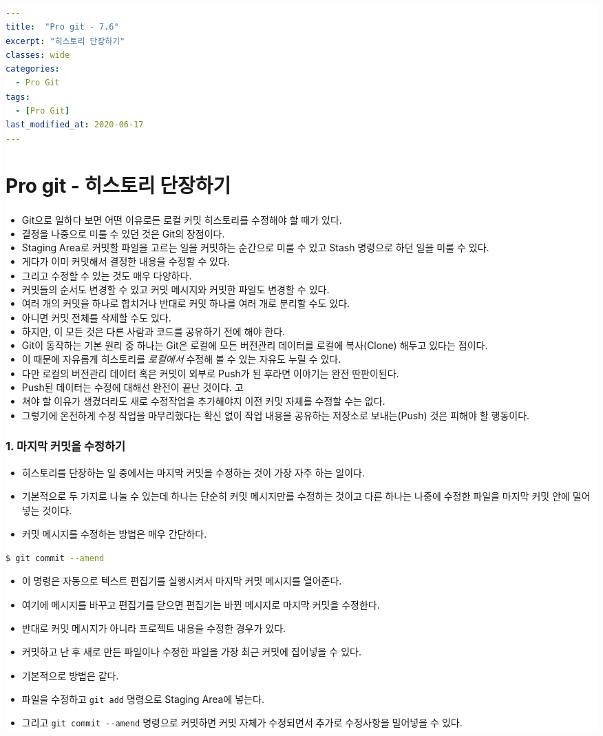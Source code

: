 ```yaml
---
title:  "Pro git - 7.6"
excerpt: "히스토리 단장하기"
classes: wide
categories:
  - Pro Git
tags:
  - [Pro Git]
last_modified_at: 2020-06-17
---
```




# Pro git - 히스토리 단장하기

* Git으로 일하다 보면 어떤 이유로든 로컬 커밋 히스토리를 수정해야 할 때가 있다. 
* 결정을 나중으로 미룰 수 있던 것은 Git의 장점이다. 
* Staging Area로 커밋할 파일을 고르는 일을 커밋하는 순간으로 미룰 수 있고 Stash 명령으로 하던 일을 미룰 수 있다. 
* 게다가 이미 커밋해서 결정한 내용을 수정할 수 있다. 
* 그리고 수정할 수 있는 것도 매우 다양하다. 
* 커밋들의 순서도 변경할 수 있고 커밋 메시지와 커밋한 파일도 변경할 수 있다. 
* 여러 개의 커밋을 하나로 합치거나 반대로 커밋 하나를 여러 개로 분리할 수도 있다. 
* 아니면 커밋 전체를 삭제할 수도 있다. 
* 하지만, 이 모든 것은 다른 사람과 코드를 공유하기 전에 해야 한다.
* Git이 동작하는 기본 원리 중 하나는 Git은 로컬에 모든 버전관리 데이터를 로컬에 복사(Clone) 해두고 있다는 점이다. 
* 이 때문에 자유롭게 히스토리를 *로컬에서* 수정해 볼 수 있는 자유도 누릴 수 있다. 
* 다만 로컬의 버전관리 데이터 혹은 커밋이 외부로 Push가 된 후라면 이야기는 완전 딴판이된다. 
* Push된 데이터는 수정에 대해선 완전이 끝난 것이다. 고
* 쳐야 할 이유가 생겼더라도 새로 수정작업을 추가해야지 이전 커밋 자체를 수정할 수는 없다. 
* 그렇기에 온전하게 수정 작업을 마무리했다는 확신 없이 작업 내용을 공유하는 저장소로 보내는(Push) 것은 피해야 할 행동이다.



### 1. 마지막 커밋을 수정하기

* 히스토리를 단장하는 일 중에서는 마지막 커밋을 수정하는 것이 가장 자주 하는 일이다. 
* 기본적으로 두 가지로 나눌 수 있는데 하나는 단순히 커밋 메시지만를 수정하는 것이고 다른 하나는 나중에 수정한 파일을 마지막 커밋 안에 밀어넣는 것이다.

* 커밋 메시지를 수정하는 방법은 매우 간단하다.

```bash
$ git commit --amend
```

* 이 명령은 자동으로 텍스트 편집기를 실행시켜서 마지막 커밋 메시지를 열어준다. 
* 여기에 메시지를 바꾸고 편집기를 닫으면 편집기는 바뀐 메시지로 마지막 커밋을 수정한다.

* 반대로 커밋 메시지가 아니라 프로젝트 내용을 수정한 경우가 있다. 
* 커밋하고 난 후 새로 만든 파일이나 수정한 파일을 가장 최근 커밋에 집어넣을 수 있다. 
* 기본적으로 방법은 같다. 
* 파일을 수정하고 `git add` 명령으로 Staging Area에 넣는다. 
* 그리고 `git commit --amend` 명령으로 커밋하면 커밋 자체가 수정되면서 추가로 수정사항을 밀어넣을 수 있다.
